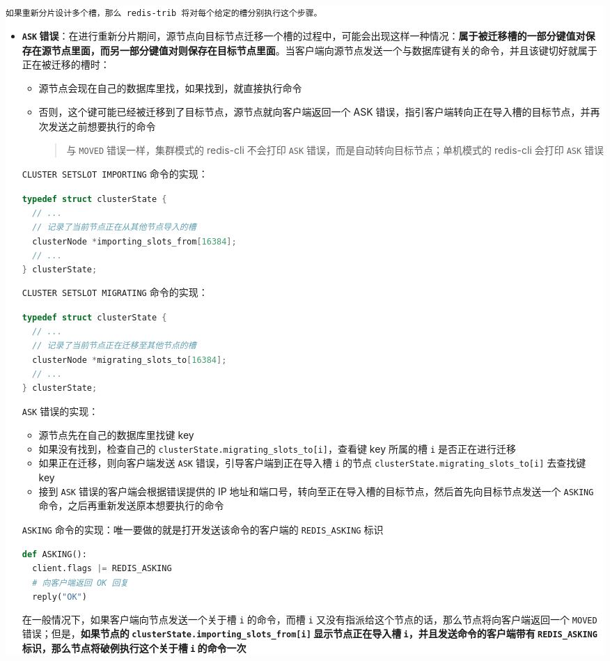     如果重新分片设计多个槽，那么 redis-trib 将对每个给定的槽分别执行这个步骤。

- **`ASK` 错误**：在进行重新分片期间，源节点向目标节点迁移一个槽的过程中，可能会出现这样一种情况：**属于被迁移槽的一部分键值对保存在源节点里面，而另一部分键值对则保存在目标节点里面**。当客户端向源节点发送一个与数据库键有关的命令，并且该键切好就属于正在被迁移的槽时：

    - 源节点会现在自己的数据库里找，如果找到，就直接执行命令

    - 否则，这个键可能已经被迁移到了目标节点，源节点就向客户端返回一个 ASK 错误，指引客户端转向正在导入槽的目标节点，并再次发送之前想要执行的命令

        > 与 `MOVED` 错误一样，集群模式的 redis-cli 不会打印 `ASK` 错误，而是自动转向目标节点；单机模式的 redis-cli 会打印 `ASK` 错误

    `CLUSTER SETSLOT IMPORTING` 命令的实现：

    ```c
    typedef struct clusterState {
      // ...
      // 记录了当前节点正在从其他节点导入的槽
      clusterNode *importing_slots_from[16384];
      // ...
    } clusterState;
    ```

    `CLUSTER SETSLOT MIGRATING` 命令的实现：

    ```c
    typedef struct clusterState {
      // ...   
      // 记录了当前节点正在迁移至其他节点的槽
      clusterNode *migrating_slots_to[16384];
      // ...
    } clusterState;
    ```

    `ASK` 错误的实现：

    - 源节点先在自己的数据库里找键 key
    - 如果没有找到，检查自己的 `clusterState.migrating_slots_to[i]`，查看键 key 所属的槽 `i` 是否正在进行迁移
    - 如果正在迁移，则向客户端发送 `ASK` 错误，引导客户端到正在导入槽 `i` 的节点 `clusterState.migrating_slots_to[i]` 去查找键 key
    - 接到 `ASK` 错误的客户端会根据错误提供的 IP 地址和端口号，转向至正在导入槽的目标节点，然后首先向目标节点发送一个 `ASKING` 命令，之后再重新发送原本想要执行的命令

    `ASKING` 命令的实现：唯一要做的就是打开发送该命令的客户端的 `REDIS_ASKING` 标识

    ```python
    def ASKING():
      client.flags |= REDIS_ASKING
      # 向客户端返回 OK 回复
      reply("OK")
    ```

    在一般情况下，如果客户端向节点发送一个关于槽 `i` 的命令，而槽 `i` 又没有指派给这个节点的话，那么节点将向客户端返回一个 `MOVED` 错误；但是，**如果节点的 `clusterState.importing_slots_from[i]` 显示节点正在导入槽 `i`，并且发送命令的客户端带有 `REDIS_ASKING` 标识，那么节点将破例执行这个关于槽 `i` 的命令一次**
